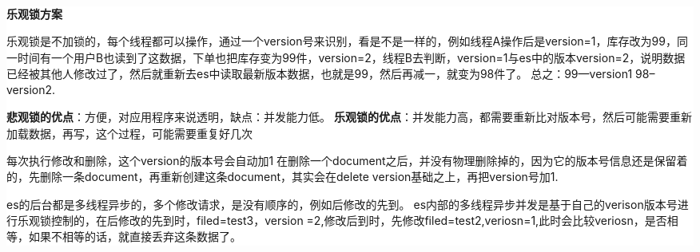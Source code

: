 **乐观锁方案**

乐观锁是不加锁的，每个线程都可以操作，通过一个version号来识别，看是不是一样的，例如线程A操作后是version=1，库存改为99，同一时间有一个用户B也读到了这数据，下单也把库存变为99件，version=2，线程B去判断，version=1与es中的版本version=2，说明数据已经被其他人修改过了，然后就重新去es中读取最新版本数据，也就是99，然后再减一，就变为98件了。 
总之：99—version1 98–version2.

**悲观锁的优点**：方便，对应用程序来说透明，缺点：并发能力低。 
**乐观锁的优点**：并发能力高，都需要重新比对版本号，然后可能需要重新加载数据，再写，这个过程，可能需要重复好几次

每次执行修改和删除，这个version的版本号会自动加1 
在删除一个document之后，并没有物理删除掉的，因为它的版本号信息还是保留着的，先删除一条document，再重新创建这条document，其实会在delete version基础之上，再把version号加1.

es的后台都是多线程异步的，多个修改请求，是没有顺序的，例如后修改的先到。 
es内部的多线程异步并发是基于自己的verison版本号进行乐观锁控制的，在后修改的先到时，filed=test3，version =2,修改后到时，先修改filed=test2,veriosn=1,此时会比较veriosn，是否相等，如果不相等的话，就直接丢弃这条数据了。